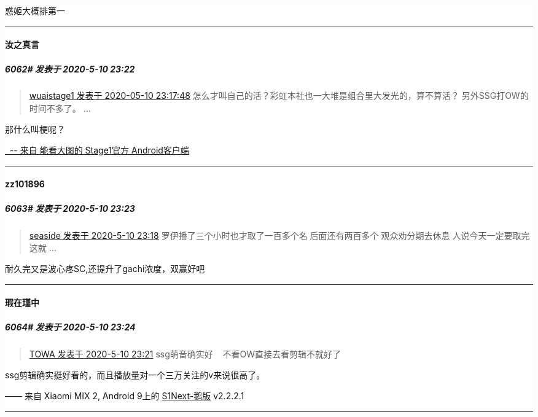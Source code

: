 


惑姬大概排第一







-----

####  汝之真言  
##### 6062#       发表于 2020-5-10 23:22



<blockquote><a href="httphttps://bbs.saraba1st.com/2b/forum.php?mod=redirect&amp;goto=findpost&amp;pid=47372669&amp;ptid=1931645" target="_blank">wuaistage1 发表于 2020-05-10 23:17:48</a>
怎么才叫自己的活？彩虹本社也一大堆是组合里大发光的，算不算活？ 另外SSG打OW的时间不多了。 ...</blockquote>那什么叫梗呢？

[  -- 来自 能看大图的 Stage1官方 Android客户端](https://www.coolapk.com/apk/140634)







-----

####  zz101896  
##### 6063#       发表于 2020-5-10 23:23



<blockquote><a href="httphttps://bbs.saraba1st.com/2b/forum.php?mod=redirect&amp;goto=findpost&amp;pid=47372680&amp;ptid=1931645" target="_blank">seaside 发表于 2020-5-10 23:18</a>
罗伊播了三个小时也才取了一百多个名 后面还有两百多个 观众劝分期去休息 人说今天一定要取完 这就 ...</blockquote>
耐久完又是波心疼SC,还提升了gachi浓度，双赢好吧







-----

####  瑕在瑾中  
##### 6064#       发表于 2020-5-10 23:24



<blockquote><a href="httphttps://bbs.saraba1st.com/2b/forum.php?mod=redirect&amp;goto=findpost&amp;pid=47372697&amp;ptid=1931645" target="_blank">TOWA 发表于 2020-5-10 23:21</a>
ssg萌音确实好    不看OW直接去看剪辑不就好了</blockquote>
ssg剪辑确实挺好看的，而且播放量对一个三万关注的v来说很高了。

—— 来自 Xiaomi MIX 2, Android 9上的 [S1Next-鹅版](https://github.com/ykrank/S1-Next/releases) v2.2.2.1







-----
